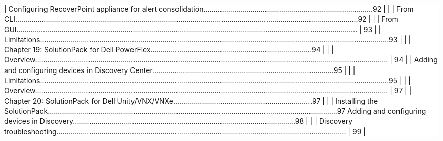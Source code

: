 | Configuring RecoverPoint appliance for alert consolidation...................................................................................92                                                                                                                                                                                                                       |                                                                                                     |
| From CLI........................................................................................................................................................................92                                                                                                                                                                                    |                                                                                                     |
| From GUI.......................................................................................................................................................................                                                                                                                                                                                       | 93                                                                                                  |
| Limitations...........................................................................................................................................................................93                                                                                                                                                                              |                                                                                                     |
| Chapter 19: SolutionPack for Dell PowerFlex...............................................................................94                                                                                                                                                                                                                                          |                                                                                                     |
| Overview.............................................................................................................................................................................                                                                                                                                                                                 | 94                                                                                                  |
| Adding and configuring devices in Discovery Center.........................................................................................95                                                                                                                                                                                                                         |                                                                                                     |
| Limitations...........................................................................................................................................................................95                                                                                                                                                                              |                                                                                                     |
| Overview.............................................................................................................................................................................                                                                                                                                                                                 | 97                                                                                                  |
| Chapter 20: SolutionPack for Dell Unity/VNX/VNXe....................................................................97                                                                                                                                                                                                                                                |                                                                                                     |
| Installing the SolutionPack..............................................................................................................................................97 Adding and configuring devices in Discovery.............................................................................................................98                                |                                                                                                     |
| Discovery troubleshooting..............................................................................................................................................                                                                                                                                                                                               | 99                                                                                                  |